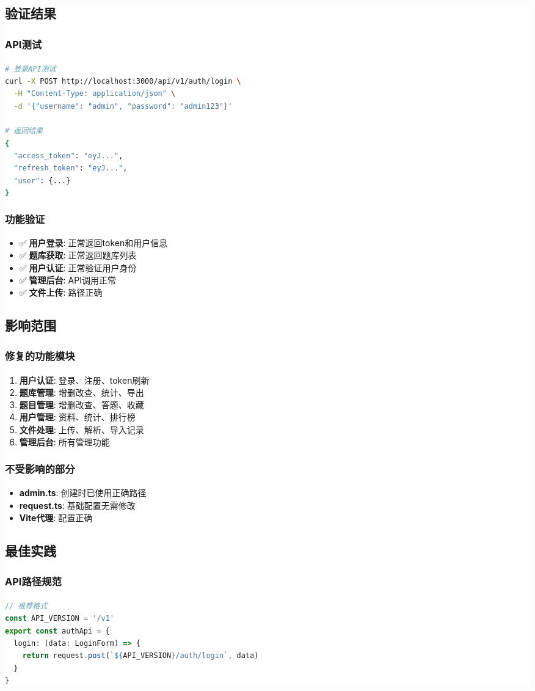 ## 验证结果

### API测试
```bash
# 登录API测试
curl -X POST http://localhost:3000/api/v1/auth/login \
  -H "Content-Type: application/json" \
  -d '{"username": "admin", "password": "admin123"}'

# 返回结果
{
  "access_token": "eyJ...",
  "refresh_token": "eyJ...",
  "user": {...}
}
```

### 功能验证
- ✅ **用户登录**: 正常返回token和用户信息
- ✅ **题库获取**: 正常返回题库列表
- ✅ **用户认证**: 正常验证用户身份
- ✅ **管理后台**: API调用正常
- ✅ **文件上传**: 路径正确

## 影响范围

### 修复的功能模块
1. **用户认证**: 登录、注册、token刷新
2. **题库管理**: 增删改查、统计、导出
3. **题目管理**: 增删改查、答题、收藏
4. **用户管理**: 资料、统计、排行榜
5. **文件处理**: 上传、解析、导入记录
6. **管理后台**: 所有管理功能

### 不受影响的部分
- **admin.ts**: 创建时已使用正确路径
- **request.ts**: 基础配置无需修改
- **Vite代理**: 配置正确

## 最佳实践

### API路径规范
```typescript
// 推荐格式
const API_VERSION = '/v1'
export const authApi = {
  login: (data: LoginForm) => {
    return request.post(`${API_VERSION}/auth/login`, data)
  }
}
```
